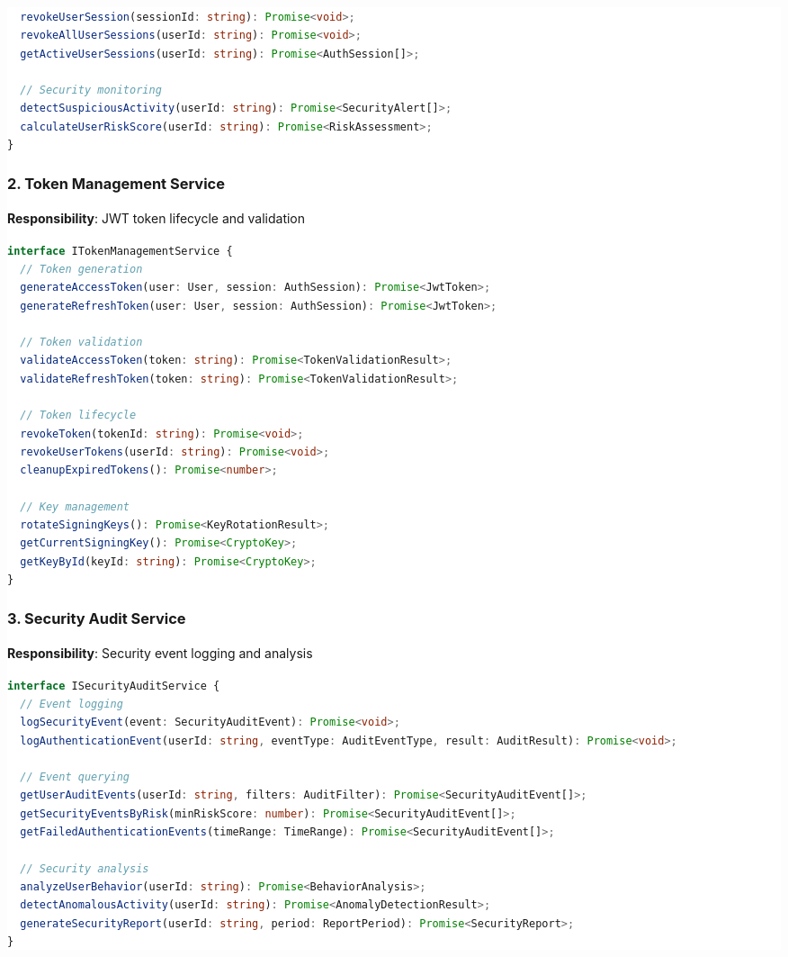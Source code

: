```typescript
  revokeUserSession(sessionId: string): Promise<void>;
  revokeAllUserSessions(userId: string): Promise<void>;
  getActiveUserSessions(userId: string): Promise<AuthSession[]>;

  // Security monitoring
  detectSuspiciousActivity(userId: string): Promise<SecurityAlert[]>;
  calculateUserRiskScore(userId: string): Promise<RiskAssessment>;
}
```

### 2. Token Management Service
**Responsibility**: JWT token lifecycle and validation
```typescript
interface ITokenManagementService {
  // Token generation
  generateAccessToken(user: User, session: AuthSession): Promise<JwtToken>;
  generateRefreshToken(user: User, session: AuthSession): Promise<JwtToken>;

  // Token validation
  validateAccessToken(token: string): Promise<TokenValidationResult>;
  validateRefreshToken(token: string): Promise<TokenValidationResult>;

  // Token lifecycle
  revokeToken(tokenId: string): Promise<void>;
  revokeUserTokens(userId: string): Promise<void>;
  cleanupExpiredTokens(): Promise<number>;

  // Key management
  rotateSigningKeys(): Promise<KeyRotationResult>;
  getCurrentSigningKey(): Promise<CryptoKey>;
  getKeyById(keyId: string): Promise<CryptoKey>;
}
```

### 3. Security Audit Service
**Responsibility**: Security event logging and analysis
```typescript
interface ISecurityAuditService {
  // Event logging
  logSecurityEvent(event: SecurityAuditEvent): Promise<void>;
  logAuthenticationEvent(userId: string, eventType: AuditEventType, result: AuditResult): Promise<void>;

  // Event querying
  getUserAuditEvents(userId: string, filters: AuditFilter): Promise<SecurityAuditEvent[]>;
  getSecurityEventsByRisk(minRiskScore: number): Promise<SecurityAuditEvent[]>;
  getFailedAuthenticationEvents(timeRange: TimeRange): Promise<SecurityAuditEvent[]>;

  // Security analysis
  analyzeUserBehavior(userId: string): Promise<BehaviorAnalysis>;
  detectAnomalousActivity(userId: string): Promise<AnomalyDetectionResult>;
  generateSecurityReport(userId: string, period: ReportPeriod): Promise<SecurityReport>;
}
```
